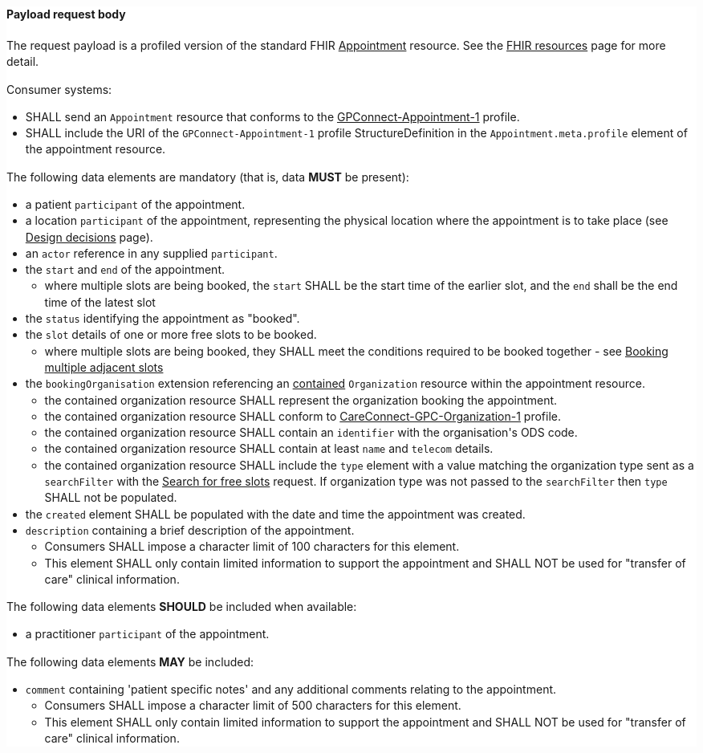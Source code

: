 
#### Payload request body ####

The request payload is a profiled version of the standard FHIR [Appointment](https://www.hl7.org/fhir/STU3/appointment.html) resource. See the [FHIR resources](/datalibraryappointment.html) page for more detail.

Consumer systems:
- SHALL send an `Appointment` resource that conforms to the [GPConnect-Appointment-1](https://fhir.nhs.uk/STU3/StructureDefinition/GPConnect-Appointment-1) profile.
- SHALL include the URI of the `GPConnect-Appointment-1` profile StructureDefinition in the `Appointment.meta.profile` element of the appointment resource.

The following data elements are mandatory (that is, data **MUST** be present):

- a patient `participant` of the appointment.
- a location `participant` of the appointment, representing the physical location where the appointment is to take place (see [Design decisions](foundations_design.html#location-in-the-appointment-resource) page).
- an `actor` reference in any supplied `participant`.
- the `start` and `end` of the appointment.
  - where multiple slots are being booked, the `start` SHALL be the start time of the earlier slot, and the `end` shall be the end time of the latest slot
- the `status` identifying the appointment as "booked".
- the `slot` details of one or more free slots to be booked.
  - where multiple slots are being booked, they SHALL meet the conditions required to be booked together - see [Booking multiple adjacent slots](appointments_use_case_book_an_appointment.html#booking-multiple-adjacent-slots)
- the `bookingOrganisation` extension referencing an [contained](https://www.hl7.org/fhir/STU3/references.html#contained) `Organization` resource within the appointment resource.
  - the contained organization resource SHALL represent the organization booking the appointment.
  - the contained organization resource SHALL conform to [CareConnect-GPC-Organization-1](https://fhir.nhs.uk/STU3/StructureDefinition/CareConnect-GPC-Organization-1) profile.
  - the contained organization resource SHALL contain an `identifier` with the organisation's ODS code.
  - the contained organization resource SHALL contain at least `name` and `telecom` details.
  - the contained organization resource SHALL include the `type` element with a value matching the organization type sent as a `searchFilter` with the [Search for free slots](appointments_use_case_search_for_free_slots.html) request. If organization type was not passed to the `searchFilter` then `type` SHALL not be populated.
- the `created` element SHALL be populated with the date and time the appointment was created.
- `description` containing a brief description of the appointment.
  - Consumers SHALL impose a character limit of 100 characters for this element.
  - This element SHALL only contain limited information to support the appointment and SHALL NOT be used for "transfer of care" clinical information.

The following data elements **SHOULD** be included when available:
- a practitioner `participant` of the appointment.

The following data elements **MAY** be included:

- `comment` containing 'patient specific notes' and any additional comments relating to the appointment.
  - Consumers SHALL impose a character limit of 500 characters for this element.
  - This element SHALL only contain limited information to support the appointment and SHALL NOT be used for "transfer of care" clinical information.
